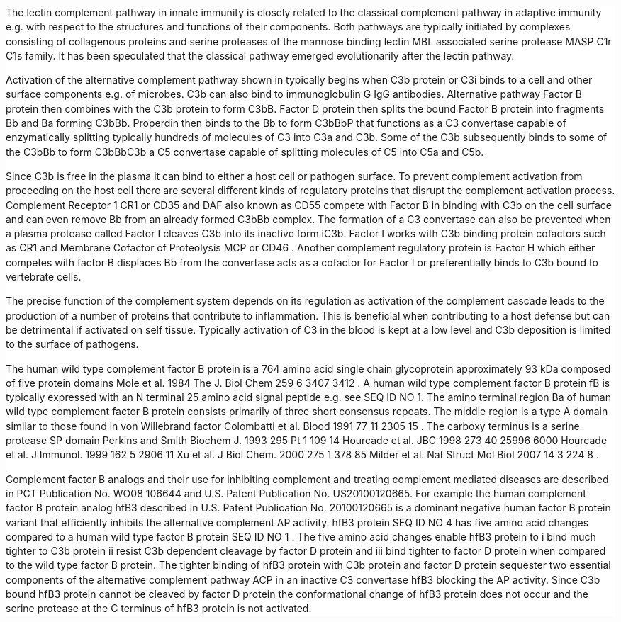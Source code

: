 The lectin complement pathway in innate immunity is closely related to the classical complement pathway in adaptive immunity e.g. with respect to the structures and functions of their components. Both pathways are typically initiated by complexes consisting of collagenous proteins and serine proteases of the mannose binding lectin MBL associated serine protease MASP C1r C1s family. It has been speculated that the classical pathway emerged evolutionarily after the lectin pathway.

Activation of the alternative complement pathway shown in typically begins when C3b protein or C3i binds to a cell and other surface components e.g. of microbes. C3b can also bind to immunoglobulin G IgG antibodies. Alternative pathway Factor B protein then combines with the C3b protein to form C3bB. Factor D protein then splits the bound Factor B protein into fragments Bb and Ba forming C3bBb. Properdin then binds to the Bb to form C3bBbP that functions as a C3 convertase capable of enzymatically splitting typically hundreds of molecules of C3 into C3a and C3b. Some of the C3b subsequently binds to some of the C3bBb to form C3bBbC3b a C5 convertase capable of splitting molecules of C5 into C5a and C5b.

Since C3b is free in the plasma it can bind to either a host cell or pathogen surface. To prevent complement activation from proceeding on the host cell there are several different kinds of regulatory proteins that disrupt the complement activation process. Complement Receptor 1 CR1 or CD35 and DAF also known as CD55 compete with Factor B in binding with C3b on the cell surface and can even remove Bb from an already formed C3bBb complex. The formation of a C3 convertase can also be prevented when a plasma protease called Factor I cleaves C3b into its inactive form iC3b. Factor I works with C3b binding protein cofactors such as CR1 and Membrane Cofactor of Proteolysis MCP or CD46 . Another complement regulatory protein is Factor H which either competes with factor B displaces Bb from the convertase acts as a cofactor for Factor I or preferentially binds to C3b bound to vertebrate cells.

The precise function of the complement system depends on its regulation as activation of the complement cascade leads to the production of a number of proteins that contribute to inflammation. This is beneficial when contributing to a host defense but can be detrimental if activated on self tissue. Typically activation of C3 in the blood is kept at a low level and C3b deposition is limited to the surface of pathogens.

The human wild type complement factor B protein is a 764 amino acid single chain glycoprotein approximately 93 kDa composed of five protein domains Mole et al. 1984 The J. Biol Chem 259 6 3407 3412 . A human wild type complement factor B protein fB is typically expressed with an N terminal 25 amino acid signal peptide e.g. see SEQ ID NO 1. The amino terminal region Ba of human wild type complement factor B protein consists primarily of three short consensus repeats. The middle region is a type A domain similar to those found in von Willebrand factor Colombatti et al. Blood 1991 77 11 2305 15 . The carboxy terminus is a serine protease SP domain Perkins and Smith Biochem J. 1993 295 Pt 1 109 14 Hourcade et al. JBC 1998 273 40 25996 6000 Hourcade et al. J Immunol. 1999 162 5 2906 11 Xu et al. J Biol Chem. 2000 275 1 378 85 Milder et al. Nat Struct Mol Biol 2007 14 3 224 8 .

Complement factor B analogs and their use for inhibiting complement and treating complement mediated diseases are described in PCT Publication No. WO08 106644 and U.S. Patent Publication No. US20100120665. For example the human complement factor B protein analog hfB3 described in U.S. Patent Publication No. 20100120665 is a dominant negative human factor B protein variant that efficiently inhibits the alternative complement AP activity. hfB3 protein SEQ ID NO 4 has five amino acid changes compared to a human wild type factor B protein SEQ ID NO 1 . The five amino acid changes enable hfB3 protein to i bind much tighter to C3b protein ii resist C3b dependent cleavage by factor D protein and iii bind tighter to factor D protein when compared to the wild type factor B protein. The tighter binding of hfB3 protein with C3b protein and factor D protein sequester two essential components of the alternative complement pathway ACP in an inactive C3 convertase hfB3 blocking the AP activity. Since C3b bound hfB3 protein cannot be cleaved by factor D protein the conformational change of hfB3 protein does not occur and the serine protease at the C terminus of hfB3 protein is not activated.
